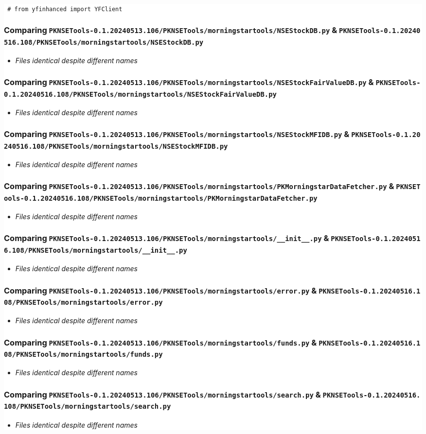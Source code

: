 ```diff
 # from yfinhanced import YFClient
```

### Comparing `PKNSETools-0.1.20240513.106/PKNSETools/morningstartools/NSEStockDB.py` & `PKNSETools-0.1.20240516.108/PKNSETools/morningstartools/NSEStockDB.py`

 * *Files identical despite different names*

### Comparing `PKNSETools-0.1.20240513.106/PKNSETools/morningstartools/NSEStockFairValueDB.py` & `PKNSETools-0.1.20240516.108/PKNSETools/morningstartools/NSEStockFairValueDB.py`

 * *Files identical despite different names*

### Comparing `PKNSETools-0.1.20240513.106/PKNSETools/morningstartools/NSEStockMFIDB.py` & `PKNSETools-0.1.20240516.108/PKNSETools/morningstartools/NSEStockMFIDB.py`

 * *Files identical despite different names*

### Comparing `PKNSETools-0.1.20240513.106/PKNSETools/morningstartools/PKMorningstarDataFetcher.py` & `PKNSETools-0.1.20240516.108/PKNSETools/morningstartools/PKMorningstarDataFetcher.py`

 * *Files identical despite different names*

### Comparing `PKNSETools-0.1.20240513.106/PKNSETools/morningstartools/__init__.py` & `PKNSETools-0.1.20240516.108/PKNSETools/morningstartools/__init__.py`

 * *Files identical despite different names*

### Comparing `PKNSETools-0.1.20240513.106/PKNSETools/morningstartools/error.py` & `PKNSETools-0.1.20240516.108/PKNSETools/morningstartools/error.py`

 * *Files identical despite different names*

### Comparing `PKNSETools-0.1.20240513.106/PKNSETools/morningstartools/funds.py` & `PKNSETools-0.1.20240516.108/PKNSETools/morningstartools/funds.py`

 * *Files identical despite different names*

### Comparing `PKNSETools-0.1.20240513.106/PKNSETools/morningstartools/search.py` & `PKNSETools-0.1.20240516.108/PKNSETools/morningstartools/search.py`

 * *Files identical despite different names*
